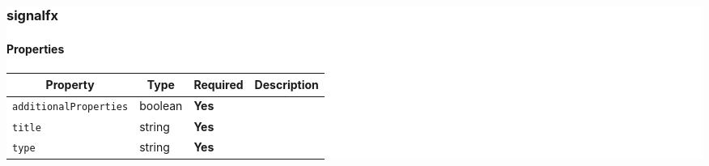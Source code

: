 ### signalfx

#### Properties

| Property               | Type    | Required | Description |
|------------------------|---------|----------|-------------|
| `additionalProperties` | boolean | **Yes**  |             |
| `title`                | string  | **Yes**  |             |
| `type`                 | string  | **Yes**  |             |

